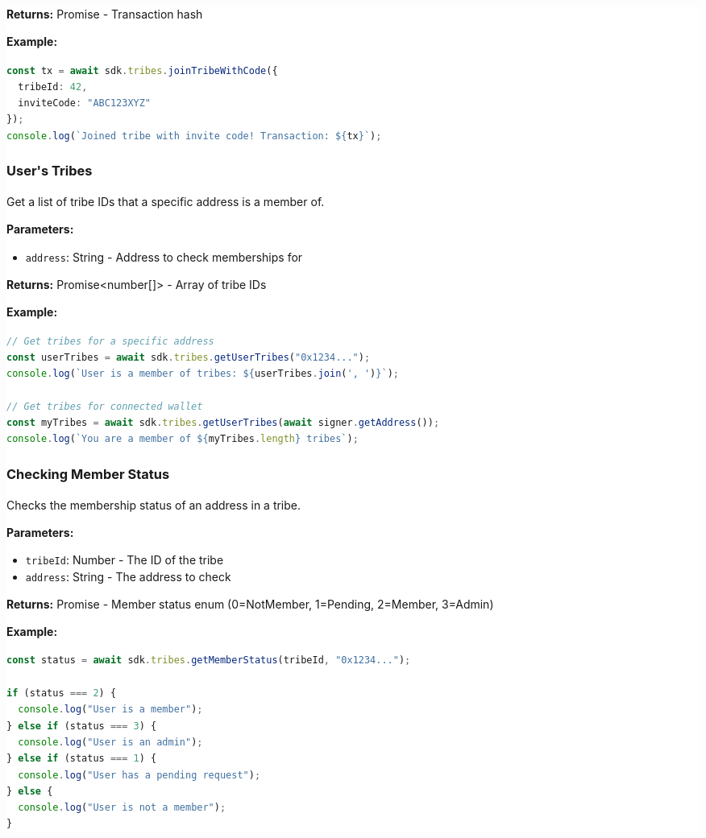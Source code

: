 **Returns:** Promise<string> - Transaction hash

**Example:**
```typescript
const tx = await sdk.tribes.joinTribeWithCode({
  tribeId: 42,
  inviteCode: "ABC123XYZ"
});
console.log(`Joined tribe with invite code! Transaction: ${tx}`);
```

### User's Tribes

Get a list of tribe IDs that a specific address is a member of.

**Parameters:**
- `address`: String - Address to check memberships for

**Returns:** Promise<number[]> - Array of tribe IDs

**Example:**
```typescript
// Get tribes for a specific address
const userTribes = await sdk.tribes.getUserTribes("0x1234...");
console.log(`User is a member of tribes: ${userTribes.join(', ')}`);

// Get tribes for connected wallet
const myTribes = await sdk.tribes.getUserTribes(await signer.getAddress());
console.log(`You are a member of ${myTribes.length} tribes`);
```

### Checking Member Status

Checks the membership status of an address in a tribe.

**Parameters:**
- `tribeId`: Number - The ID of the tribe
- `address`: String - The address to check

**Returns:** Promise<MemberStatus> - Member status enum (0=NotMember, 1=Pending, 2=Member, 3=Admin)

**Example:**
```typescript
const status = await sdk.tribes.getMemberStatus(tribeId, "0x1234...");

if (status === 2) {
  console.log("User is a member");
} else if (status === 3) {
  console.log("User is an admin");
} else if (status === 1) {
  console.log("User has a pending request");
} else {
  console.log("User is not a member");
}
```
